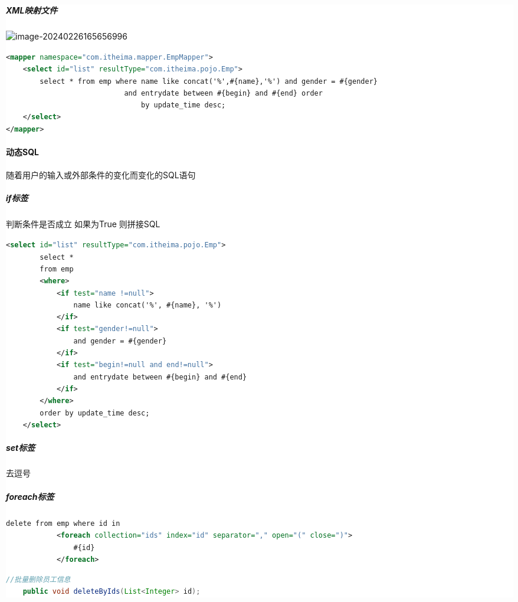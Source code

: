 ##### XML映射文件

![image-20240226165656996](C:\Users\86188\AppData\Roaming\Typora\typora-user-images\image-20240226165656996.png)

```xml
<mapper namespace="com.itheima.mapper.EmpMapper">
    <select id="list" resultType="com.itheima.pojo.Emp">
        select * from emp where name like concat('%',#{name},'%') and gender = #{gender}
                            and entrydate between #{begin} and #{end} order
                                by update_time desc;
    </select>
</mapper>
```

#### 动态SQL

随着用户的输入或外部条件的变化而变化的SQL语句

##### if标签

判断条件是否成立 如果为True 则拼接SQL

```xml
<select id="list" resultType="com.itheima.pojo.Emp">
        select *
        from emp
        <where>
            <if test="name !=null">
                name like concat('%', #{name}, '%')
            </if>
            <if test="gender!=null">
                and gender = #{gender}
            </if>
            <if test="begin!=null and end!=null">
                and entrydate between #{begin} and #{end}
            </if>
        </where>
        order by update_time desc;
    </select>
```

##### set标签

去逗号

##### foreach标签

```xml
delete from emp where id in
            <foreach collection="ids" index="id" separator="," open="(" close=")">
                #{id}
            </foreach>
```

```java
//批量删除员工信息
    public void deleteByIds(List<Integer> id);
```
